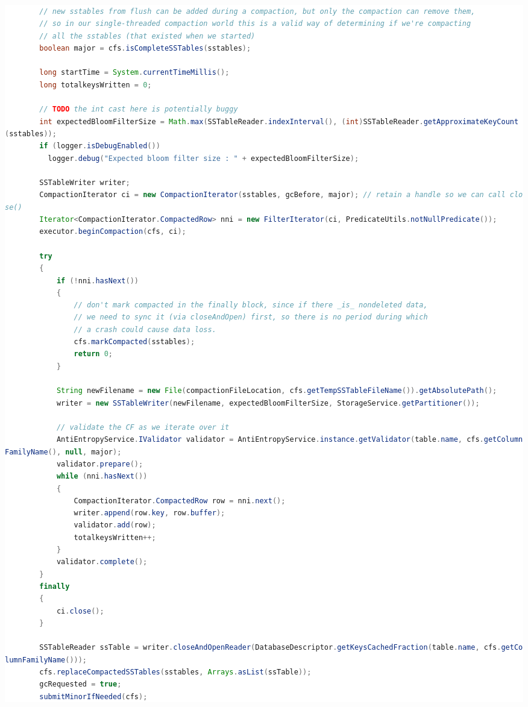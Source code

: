 ```java
        // new sstables from flush can be added during a compaction, but only the compaction can remove them,
        // so in our single-threaded compaction world this is a valid way of determining if we're compacting
        // all the sstables (that existed when we started)
        boolean major = cfs.isCompleteSSTables(sstables);

        long startTime = System.currentTimeMillis();
        long totalkeysWritten = 0;

        // TODO the int cast here is potentially buggy
        int expectedBloomFilterSize = Math.max(SSTableReader.indexInterval(), (int)SSTableReader.getApproximateKeyCount(sstables));
        if (logger.isDebugEnabled())
          logger.debug("Expected bloom filter size : " + expectedBloomFilterSize);

        SSTableWriter writer;
        CompactionIterator ci = new CompactionIterator(sstables, gcBefore, major); // retain a handle so we can call close()
        Iterator<CompactionIterator.CompactedRow> nni = new FilterIterator(ci, PredicateUtils.notNullPredicate());
        executor.beginCompaction(cfs, ci);

        try
        {
            if (!nni.hasNext())
            {
                // don't mark compacted in the finally block, since if there _is_ nondeleted data,
                // we need to sync it (via closeAndOpen) first, so there is no period during which
                // a crash could cause data loss.
                cfs.markCompacted(sstables);
                return 0;
            }

            String newFilename = new File(compactionFileLocation, cfs.getTempSSTableFileName()).getAbsolutePath();
            writer = new SSTableWriter(newFilename, expectedBloomFilterSize, StorageService.getPartitioner());

            // validate the CF as we iterate over it
            AntiEntropyService.IValidator validator = AntiEntropyService.instance.getValidator(table.name, cfs.getColumnFamilyName(), null, major);
            validator.prepare();
            while (nni.hasNext())
            {
                CompactionIterator.CompactedRow row = nni.next();
                writer.append(row.key, row.buffer);
                validator.add(row);
                totalkeysWritten++;
            }
            validator.complete();
        }
        finally
        {
            ci.close();
        }

        SSTableReader ssTable = writer.closeAndOpenReader(DatabaseDescriptor.getKeysCachedFraction(table.name, cfs.getColumnFamilyName()));
        cfs.replaceCompactedSSTables(sstables, Arrays.asList(ssTable));
        gcRequested = true;
        submitMinorIfNeeded(cfs);

```